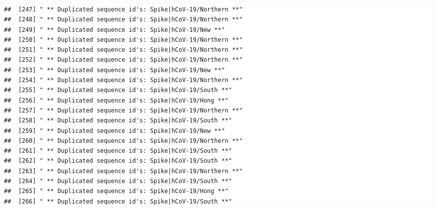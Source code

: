     ##  [247] " ** Duplicated sequence id's: Spike|hCoV-19/Northern **"                                                                      
    ##  [248] " ** Duplicated sequence id's: Spike|hCoV-19/Northern **"                                                                      
    ##  [249] " ** Duplicated sequence id's: Spike|hCoV-19/New **"                                                                           
    ##  [250] " ** Duplicated sequence id's: Spike|hCoV-19/Northern **"                                                                      
    ##  [251] " ** Duplicated sequence id's: Spike|hCoV-19/Northern **"                                                                      
    ##  [252] " ** Duplicated sequence id's: Spike|hCoV-19/Northern **"                                                                      
    ##  [253] " ** Duplicated sequence id's: Spike|hCoV-19/New **"                                                                           
    ##  [254] " ** Duplicated sequence id's: Spike|hCoV-19/Northern **"                                                                      
    ##  [255] " ** Duplicated sequence id's: Spike|hCoV-19/South **"                                                                         
    ##  [256] " ** Duplicated sequence id's: Spike|hCoV-19/Hong **"                                                                          
    ##  [257] " ** Duplicated sequence id's: Spike|hCoV-19/Northern **"                                                                      
    ##  [258] " ** Duplicated sequence id's: Spike|hCoV-19/South **"                                                                         
    ##  [259] " ** Duplicated sequence id's: Spike|hCoV-19/New **"                                                                           
    ##  [260] " ** Duplicated sequence id's: Spike|hCoV-19/Northern **"                                                                      
    ##  [261] " ** Duplicated sequence id's: Spike|hCoV-19/South **"                                                                         
    ##  [262] " ** Duplicated sequence id's: Spike|hCoV-19/South **"                                                                         
    ##  [263] " ** Duplicated sequence id's: Spike|hCoV-19/Northern **"                                                                      
    ##  [264] " ** Duplicated sequence id's: Spike|hCoV-19/South **"                                                                         
    ##  [265] " ** Duplicated sequence id's: Spike|hCoV-19/Hong **"                                                                          
    ##  [266] " ** Duplicated sequence id's: Spike|hCoV-19/South **"                                                                         